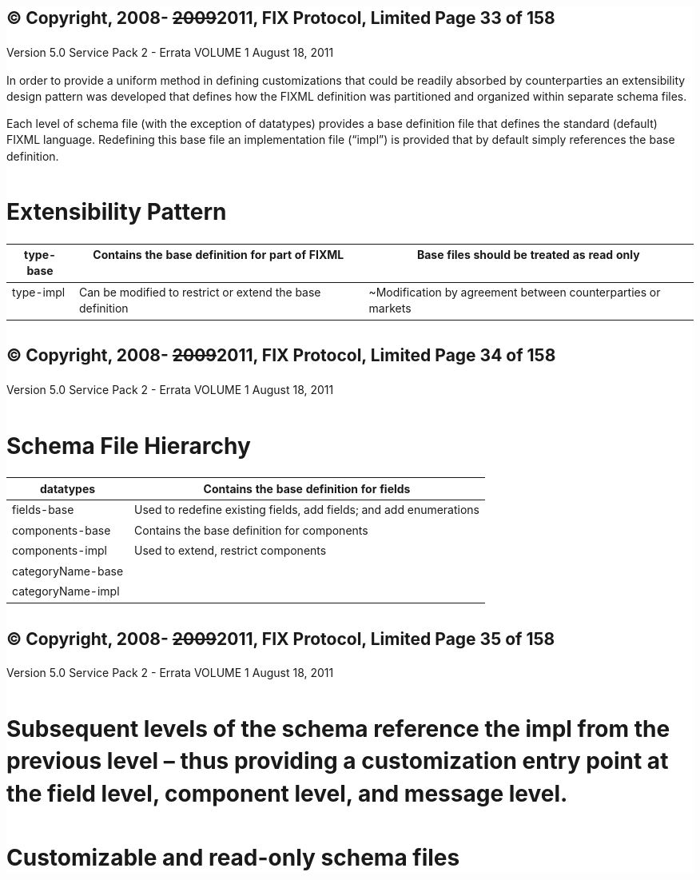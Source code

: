 © Copyright, 2008- ~~2009~~2011, FIX Protocol, Limited Page 33 of 158
---
Version 5.0 Service Pack 2 - Errata   VOLUME 1                                                 August 18, 2011

In order to provide a uniform method in defining customizations that could be readily absorbed by counterparties an extensibility design pattern was developed that defines how the FIXML definition was partitioned and organized within separate schema files.

Each level of schema file (with the exception of datatypes) provides a base definition file that defines the standard (default) FIXML language. Redefining this base file an implementation file (“impl”) is provided that by default simply references the base definition.

# Extensibility Pattern

| type-base | Contains the base definition for part of FIXML            | Base files should be treated as read only                     |
| --------- | --------------------------------------------------------- | ------------------------------------------------------------- |
| type-impl | Can be modified to restrict or extend the base definition | \~Modification by agreement between counterparties or markets |

© Copyright, 2008- ~~2009~~2011, FIX Protocol, Limited                                         Page 34 of 158
---
Version 5.0 Service Pack 2 - Errata   VOLUME 1                                                  August 18, 2011

# Schema File Hierarchy

| datatypes         | Contains the base definition for fields                            |
| ----------------- | ------------------------------------------------------------------ |
| fields-base       | Used to redefine existing fields, add fields; and add enumerations |
| components-base   | Contains the base definition for components                        |
| components-impl   | Used to extend, restrict components                                |
| categoryName-base |                                                                    |
| categoryName-impl |                                                                    |

© Copyright, 2008-  ~~2009~~2011, FIX Protocol, Limited                                         Page 35 of 158
---
Version 5.0 Service Pack 2 - Errata VOLUME 1 August 18, 2011

# Subsequent levels of the schema reference the impl from the previous level – thus providing a customization entry point at the field level, component level, and message level.

# Customizable and read-only schema files
